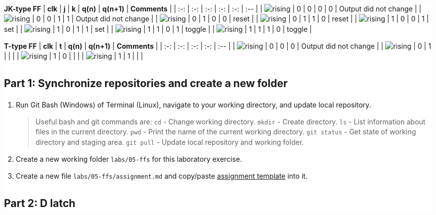   **JK-type FF**
   | **clk** | **j** | **k** | **q(n)** | **q(n+1)** | **Comments** |
   | :-: | :-: | :-: | :-: | :-: | :-- |
   | ![rising](images/eq_uparrow.png) | 0 | 0 | 0 | 0 | Output did not change |
   | ![rising](images/eq_uparrow.png) | 0 | 0 | 1 | 1 | Output did not change |
   | ![rising](images/eq_uparrow.png) | 0 | 1 | 0 | 0 | reset |
   | ![rising](images/eq_uparrow.png) | 0 | 1 | 1 | 0 | reset |
   | ![rising](images/eq_uparrow.png) | 1 | 0 | 0 | 1 | set |
   | ![rising](images/eq_uparrow.png) | 1 | 0 | 1 | 1 | set |
   | ![rising](images/eq_uparrow.png) | 1 | 1 | 0 | 1 | toggle |
   | ![rising](images/eq_uparrow.png) | 1 | 1 | 1 | 0 | toggle |

   **T-type FF**
   | **clk** | **t** | **q(n)** | **q(n+1)** | **Comments** |
   | :-: | :-: | :-: | :-: | :-- |
   | ![rising](images/eq_uparrow.png) | 0 | 0 | 0 | Output did not change |
   | ![rising](images/eq_uparrow.png) | 0 | 1 |  |  |
   | ![rising](images/eq_uparrow.png) | 1 | 0 |  |  |
   | ![rising](images/eq_uparrow.png) | 1 | 1 |  |  |

<a name="part1"></a>

## Part 1: Synchronize repositories and create a new folder

1. Run Git Bash (Windows) of Terminal (Linux), navigate to your working directory, and update local repository.

   > Useful bash and git commands are: `cd` - Change working directory. `mkdir` - Create directory. `ls` - List information about files in the current directory. `pwd` - Print the name of the current working directory. `git status` - Get state of working directory and staging area. `git pull` - Update local repository and working folder.
   >

2. Create a new working folder `labs/05-ffs` for this laboratory exercise.

3. Create a new file `labs/05-ffs/assignment.md` and copy/paste [assignment template](https://raw.githubusercontent.com/tomas-fryza/digital-electronics-1/master/labs/05-ffs/assignment.md) into it.

<a name="part2"></a>

## Part 2: D latch
